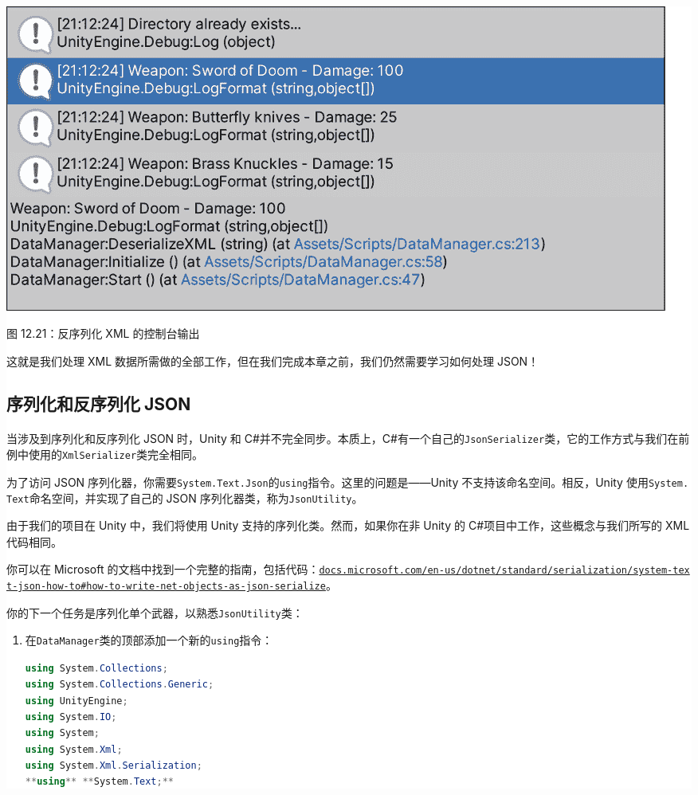 ![图 12.21](img/B17573_12_21.png)

图 12.21：反序列化 XML 的控制台输出

这就是我们处理 XML 数据所需做的全部工作，但在我们完成本章之前，我们仍然需要学习如何处理 JSON！

## 序列化和反序列化 JSON

当涉及到序列化和反序列化 JSON 时，Unity 和 C#并不完全同步。本质上，C#有一个自己的`JsonSerializer`类，它的工作方式与我们在前例中使用的`XmlSerializer`类完全相同。

为了访问 JSON 序列化器，你需要`System.Text.Json`的`using`指令。这里的问题是——Unity 不支持该命名空间。相反，Unity 使用`System.Text`命名空间，并实现了自己的 JSON 序列化器类，称为`JsonUtility`。

由于我们的项目在 Unity 中，我们将使用 Unity 支持的序列化类。然而，如果你在非 Unity 的 C#项目中工作，这些概念与我们所写的 XML 代码相同。

你可以在 Microsoft 的文档中找到一个完整的指南，包括代码：[`docs.microsoft.com/en-us/dotnet/standard/serialization/system-text-json-how-to#how-to-write-net-objects-as-json-serialize`](https://docs.microsoft.com/en-us/dotnet/standard/serialization/system-text-json-how-to#how-to-write-net-objects-as-json-serialize)。

你的下一个任务是序列化单个武器，以熟悉`JsonUtility`类：

1.  在`DataManager`类的顶部添加一个新的`using`指令：

    ```cs
    using System.Collections;
    using System.Collections.Generic;
    using UnityEngine;
    using System.IO;
    using System;
    using System.Xml;
    using System.Xml.Serialization;
    **using** **System.Text;** 
    ```
